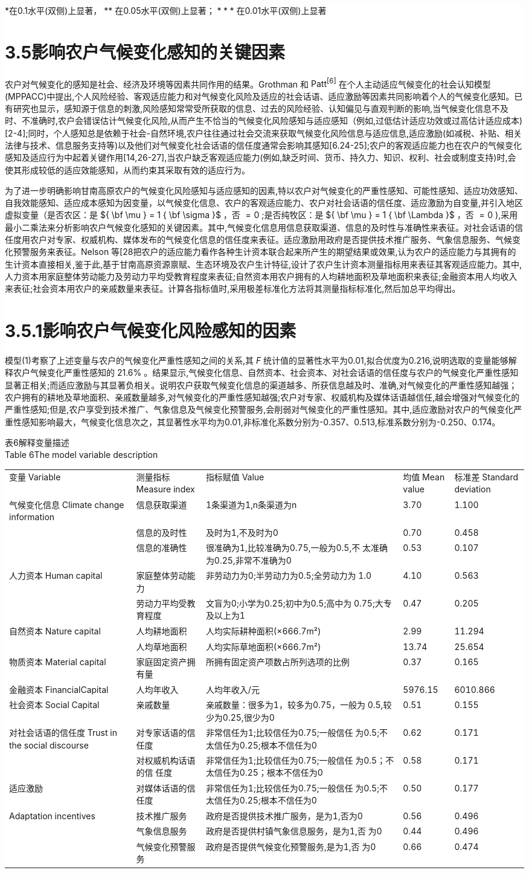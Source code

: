 \*在0.1水平(双侧)上显著， $* *$ 在0.05水平(双侧)上显著； $* * *$ 在0.01水平(双侧)上显著

# 3.5影响农户气候变化感知的关键因素

农户对气候变化的感知是社会、经济及环境等因素共同作用的结果。Grothman 和 $\mathrm { P a t t } ^ { [ 6 ] }$ 在个人主动适应气候变化的社会认知模型(MPPACC)中提出,个人风险经验、客观适应能力和对气候变化风险及适应的社会话语、适应激励等因素共同影响着个人的气候变化感知。已有研究也显示，感知源于信息的刺激,风险感知常常受所获取的信息、过去的风险经验、认知偏见与直观判断的影响,当气候变化信息不及时、不准确时,农户会错误估计气候变化风险,从而产生不恰当的气候变化风险感知与适应感知（例如,过低估计适应功效或过高估计适应成本)[2-4];同时，个人感知总是依赖于社会-自然环境,农户往往通过社会交流来获取气候变化风险信息与适应信息,适应激励(如减税、补贴、相关法律与技术、信息服务支持等)以及他们对气候变化社会话语的信任度通常会影响其感知[6.24-25];农户的客观适应能力也在农户的气候变化感知及适应行为中起着关键作用[14,26-27],当农户缺乏客观适应能力(例如,缺乏时间、货币、持久力、知识、权利、社会或制度支持)时,会使其形成较低的适应效能感知，从而约束其采取有效的适应行为。

为了进一步明确影响甘南高原农户的气候变化风险感知与适应感知的因素,特以农户对气候变化的严重性感知、可能性感知、适应功效感知、自我效能感知、适应成本感知为因变量，以气候变化信息、农户的客观适应能力、农户对社会话语的信任度、适应激励为自变量,并引入地区虚拟变量（是否农区：是 ${ \bf \mu } = 1 { \bf \sigma }$ ，否 $= 0$ ;是否纯牧区：是 ${ \bf \mu } = 1 { \bf \Lambda }$ ，否 $= 0$ ),采用最小二乘法来分析影响农户气候变化感知的关键因素。其中,气候变化信息用信息获取渠道、信息的及时性与准确性来表征。对社会话语的信任度用农户对专家、权威机构、媒体发布的气候变化信息的信任度来表征。适应激励用政府是否提供技术推广服务、气象信息服务、气候变化预警服务来表征。Nelson 等[28把农户的适应能力看作各种生计资本联合起来所产生的期望结果或效果,认为农户的适应能力与其拥有的生计资本直接相关,鉴于此,基于甘南高原资源禀赋、生态环境及农户生计特征,设计了农户生计资本测量指标用来表征其客观适应能力。其中,人力资本用家庭整体劳动能力及劳动力平均受教育程度来表征;自然资本用农户拥有的人均耕地面积及草地面积来表征;金融资本用人均收入来表征;社会资本用农户的亲戚数量来表征。计算各指标值时,采用极差标准化方法将其测量指标标准化,然后加总平均得出。

# 3.5.1影响农户气候变化风险感知的因素

模型(1)考察了上述变量与农户的气候变化严重性感知之间的关系,其 $F$ 统计值的显著性水平为0.01,拟合优度为0.216,说明选取的变量能够解释农户气候变化严重性感知的 $2 1 . 6 \%$ 。结果显示,气候变化信息、自然资本、社会资本、对社会话语的信任度与农户的气候变化严重性感知显著正相关;而适应激励与其显著负相关。说明农户获取气候变化信息的渠道越多、所获信息越及时、准确,对气候变化的严重性感知越强；农户拥有的耕地及草地面积、亲戚数量越多,对气候变化的严重性感知越强;农户对专家、权威机构及媒体话语越信任,越会增强对气候变化的严重性感知;但是,农户享受到技术推广、气象信息及气候变化预警服务,会削弱对气候变化的严重性感知。其中,适应激励对农户的气候变化严重性感知影响最大，气候变化信息次之，其显著性水平均为0.01,非标准化系数分别为-0.357、0.513,标准系数分别为-0.250、0.174。

表6解释变量描述  
Table 6The model variable description   

<html><body><table><tr><td>变量 Variable</td><td>测量指标 Measure index</td><td>指标赋值 Value</td><td>均值 Mean value</td><td>标准差 Standard deviation</td></tr><tr><td>气候变化信息 Climate change information</td><td>信息获取渠道</td><td>1条渠道为1,n条渠道为n</td><td>3.70</td><td>1.100</td></tr><tr><td></td><td>信息的及时性</td><td>及时为1,不及时为0</td><td>0.70</td><td>0.458</td></tr><tr><td></td><td>信息的准确性</td><td>很准确为1,比较准确为0.75,一般为0.5,不 太准确为0.25,非常不准确为0</td><td>0.53</td><td>0.107</td></tr><tr><td>人力资本 Human capital</td><td>家庭整体劳动能力</td><td>非劳动力为0;半劳动力为0.5;全劳动力为 1.0</td><td>4.10</td><td>0.563</td></tr><tr><td></td><td>劳动力平均受教育程度</td><td>文盲为0;小学为0.25;初中为0.5;高中为 0.75;大专及以上为1</td><td>0.47</td><td>0.205</td></tr><tr><td>自然资本 Nature capital</td><td>人均耕地面积</td><td>人均实际耕种面积(×666.7m²)</td><td>2.99</td><td>11.294</td></tr><tr><td></td><td>人均草地面积</td><td>人均实际草地面积(×666.7m²)</td><td>13.74</td><td>25.654</td></tr><tr><td>物质资本 Material capital</td><td>家庭固定资产拥有量</td><td>所拥有固定资产项数占所列选项的比例</td><td>0.37</td><td>0.165</td></tr><tr><td>金融资本 FinancialCapital</td><td>人均年收入</td><td>人均年收入/元</td><td>5976.15</td><td>6010.866</td></tr><tr><td>社会资本 Social Capital</td><td>亲戚数量</td><td>亲戚数量：很多为1，较多为0.75，一般为 0.5,较少为0.25,很少为0</td><td>0.51</td><td>0.155</td></tr><tr><td>对社会话语的信任度 Trust in the social discourse</td><td>对专家话语的信任度</td><td>非常信任为1;比较信任为0.75;一般信任 为0.5;不太信任为0.25;根本不信任为0</td><td>0.62</td><td>0.171</td></tr><tr><td></td><td>对权威机构话语的信 任度</td><td>非常信任为1;比较信任为0.75;一般信任 为0.5；不太信任为0.25；根本不信任为0</td><td>0.58</td><td>0.171</td></tr><tr><td>适应激励</td><td>对媒体话语的信任度</td><td>非常信任为1;比较信任为0.75;一般信任 为0.5;不太信任为0.25;根本不信任为0</td><td>0.50</td><td>0.177</td></tr><tr><td>Adaptation incentives</td><td>技术推广服务</td><td>政府是否提供技术推广服务，是为1,否为0</td><td>0.56</td><td>0.496</td></tr><tr><td></td><td>气象信息服务</td><td>政府是否提供村镇气象信息服务，是为1,否 为0</td><td>0.44</td><td>0.496</td></tr><tr><td></td><td>气候变化预警服务</td><td>政府是否提供气候变化预警服务,是为1,否 为0</td><td>0.66</td><td>0.474</td></tr></table></body></html>
